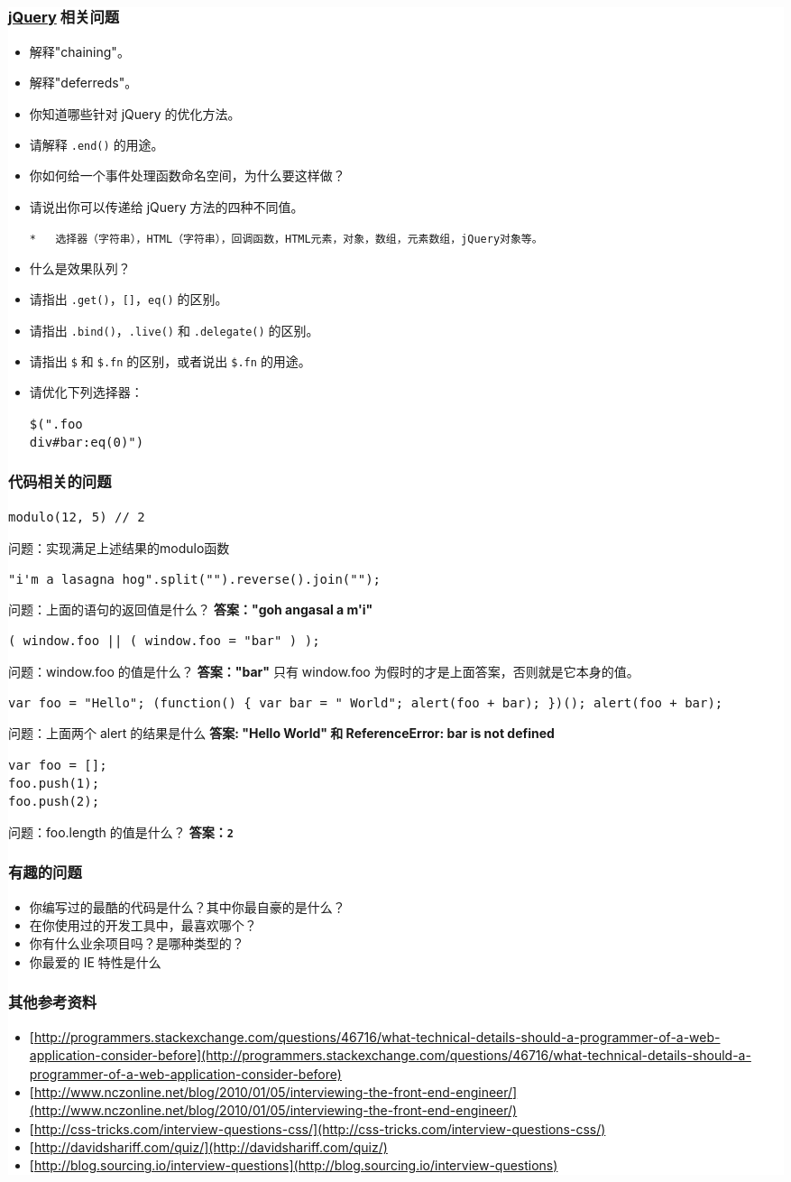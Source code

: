 ### <a name="t6"></a><span class="wp_keywordlink">[jQuery](http://caibaojian.com/jquery/ "jQuery手册")</span> 相关问题

*   解释"chaining"。
*   解释"deferreds"。
*   你知道哪些针对 jQuery 的优化方法。
*   请解释&nbsp;`.end()`&nbsp;的用途。
*   你如何给一个事件处理函数命名空间，为什么要这样做？
*   请说出你可以传递给 jQuery 方法的四种不同值。

        *   选择器（字符串），HTML（字符串），回调函数，HTML元素，对象，数组，元素数组，jQuery对象等。
*   什么是效果队列？
*   请指出&nbsp;`.get()`，`[]`，`eq()`&nbsp;的区别。
*   请指出&nbsp;`.bind()`，`.live()`&nbsp;和&nbsp;`.delegate()`&nbsp;的区别。
*   请指出&nbsp;`$`&nbsp;和&nbsp;`$.fn`&nbsp;的区别，或者说出&nbsp;`$.fn`&nbsp;的用途。
*   请优化下列选择器：<div><pre>$(".foo div#bar:eq(0)")</pre></div>

### <a name="t7"></a>代码相关的问题
<div><pre>modulo(12, 5) // 2</pre></div>

问题：实现满足上述结果的modulo函数
<div><pre>"i'm a lasagna hog".split("").reverse().join("");</pre></div>

问题：上面的语句的返回值是什么？&nbsp;**答案："goh angasal a m'i"**
<div><pre>( window.foo || ( window.foo = "bar" ) );</pre></div>

问题：window.foo 的值是什么？&nbsp;**答案："bar"**&nbsp;只有 window.foo 为假时的才是上面答案，否则就是它本身的值。
<div><pre>var foo = "Hello"; (function() { var bar = " World"; alert(foo + bar); })(); alert(foo + bar);</pre></div>

问题：上面两个 alert 的结果是什么&nbsp;**答案: "Hello World" 和 ReferenceError: bar is not defined**
<div><pre>var foo = [];
foo.push(1);
foo.push(2);</pre></div>

问题：foo.length 的值是什么？&nbsp;**答案：`2`**

### <a name="t8"></a>有趣的问题

*   你编写过的最酷的代码是什么？其中你最自豪的是什么？
*   在你使用过的开发工具中，最喜欢哪个？
*   你有什么业余项目吗？是哪种类型的？
*   你最爱的 IE 特性是什么

### <a name="t9"></a>其他参考资料

*   [http://programmers.stackexchange.com/questions/46716/what-technical-details-should-a-programmer-of-a-web-application-consider-before](http://programmers.stackexchange.com/questions/46716/what-technical-details-should-a-programmer-of-a-web-application-consider-before)
*   [http://www.nczonline.net/blog/2010/01/05/interviewing-the-front-end-engineer/](http://www.nczonline.net/blog/2010/01/05/interviewing-the-front-end-engineer/)
*   [http://css-tricks.com/interview-questions-css/](http://css-tricks.com/interview-questions-css/)
*   [http://davidshariff.com/quiz/](http://davidshariff.com/quiz/)
*   [http://blog.sourcing.io/interview-questions](http://blog.sourcing.io/interview-questions)<div class="yarpp-related">
